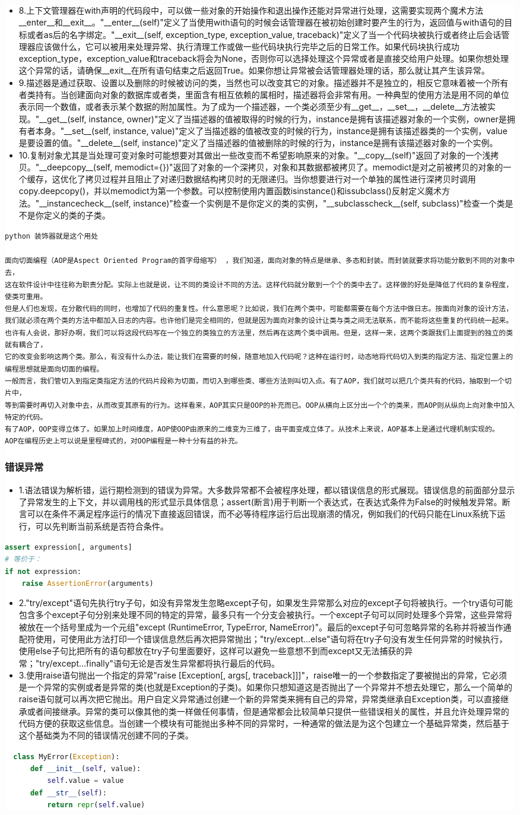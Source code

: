   * 8.上下文管理器在with声明的代码段中，可以做一些对象的开始操作和退出操作还能对异常进行处理，这需要实现两个魔术方法\_\_enter__和\_\_exit__。"\_\_enter__(self)"定义了当使用with语句的时候会话管理器在被初始创建时要产生的行为，返回值与with语句的目标或者as后的名字绑定。"\_\_exit__(self, exception_type, exception_value, traceback)"定义了当一个代码块被执行或者终止后会话管理器应该做什么，它可以被用来处理异常、执行清理工作或做一些代码块执行完毕之后的日常工作。如果代码块执行成功exception_type，exception_value和traceback将会为None，否则你可以选择处理这个异常或者是直接交给用户处理。如果你想处理这个异常的话，请确保\_\_exit__在所有语句结束之后返回True。如果你想让异常被会话管理器处理的话，那么就让其产生该异常。
  * 9.描述器是通过获取、设置以及删除的时候被访问的类，当然也可以改变其它的对象。描述器并不是独立的，相反它意味着被一个所有者类持有。当创建面向对象的数据库或者类，里面含有相互依赖的属相时，描述器将会非常有用。一种典型的使用方法是用不同的单位表示同一个数值，或者表示某个数据的附加属性。为了成为一个描述器，一个类必须至少有\_\_get__，\_\_set__，\_\_delete__方法被实现。"\_\_get__(self, instance, owner)"定义了当描述器的值被取得的时候的行为，instance是拥有该描述器对象的一个实例，owner是拥有者本身。"\_\_set__(self, instance, value)"定义了当描述器的值被改变的时候的行为，instance是拥有该描述器类的一个实例，value是要设置的值。"\_\_delete__(self, instance)"定义了当描述器的值被删除的时候的行为，instance是拥有该描述器对象的一个实例。
  * 10.复制对象尤其是当处理可变对象时可能想要对其做出一些改变而不希望影响原来的对象。"\_\_copy__(self)"返回了对象的一个浅拷贝。"\_\_deepcopy__(self, memodict={})"返回了对象的一个深拷贝，对象和其数据都被拷贝了。memodict是对之前被拷贝的对象的一个缓存，这优化了拷贝过程并且阻止了对递归数据结构拷贝时的无限递归。当你想要进行对一个单独的属性进行深拷贝时调用copy.deepcopy()，并以memodict为第一个参数。可以控制使用内置函数isinstance()和issubclass()反射定义魔术方法。"\_\_instancecheck__(self, instance)"检查一个实例是不是你定义的类的实例，"\_\_subclasscheck__(self, subclass)"检查一个类是不是你定义的类的子类。

  ```
  python 装饰器就是这个用处

  面向切面编程（AOP是Aspect Oriented Program的首字母缩写） ，我们知道，面向对象的特点是继承、多态和封装。而封装就要求将功能分散到不同的对象中去，
  这在软件设计中往往称为职责分配。实际上也就是说，让不同的类设计不同的方法。这样代码就分散到一个个的类中去了。这样做的好处是降低了代码的复杂程度，使类可重用。
  但是人们也发现，在分散代码的同时，也增加了代码的重复性。什么意思呢？比如说，我们在两个类中，可能都需要在每个方法中做日志。按面向对象的设计方法，
  我们就必须在两个类的方法中都加入日志的内容。也许他们是完全相同的，但就是因为面向对象的设计让类与类之间无法联系，而不能将这些重复的代码统一起来。
  也许有人会说，那好办啊，我们可以将这段代码写在一个独立的类独立的方法里，然后再在这两个类中调用。但是，这样一来，这两个类跟我们上面提到的独立的类就有耦合了，
  它的改变会影响这两个类。那么，有没有什么办法，能让我们在需要的时候，随意地加入代码呢？这种在运行时，动态地将代码切入到类的指定方法、指定位置上的编程思想就是面向切面的编程。
  一般而言，我们管切入到指定类指定方法的代码片段称为切面，而切入到哪些类、哪些方法则叫切入点。有了AOP，我们就可以把几个类共有的代码，抽取到一个切片中，
  等到需要时再切入对象中去，从而改变其原有的行为。这样看来，AOP其实只是OOP的补充而已。OOP从横向上区分出一个个的类来，而AOP则从纵向上向对象中加入特定的代码。
  有了AOP，OOP变得立体了。如果加上时间维度，AOP使OOP由原来的二维变为三维了，由平面变成立体了。从技术上来说，AOP基本上是通过代理机制实现的。
  AOP在编程历史上可以说是里程碑式的，对OOP编程是一种十分有益的补充。
  ```

### 错误异常

  * 1.语法错误为解析错，运行期检测到的错误为异常。大多数异常都不会被程序处理，都以错误信息的形式展现。错误信息的前面部分显示了异常发生的上下文，并以调用栈的形式显示具体信息；assert(断言)用于判断一个表达式，在表达式条件为False的时候触发异常。断言可以在条件不满足程序运行的情况下直接返回错误，而不必等待程序运行后出现崩溃的情况，例如我们的代码只能在Linux系统下运行，可以先判断当前系统是否符合条件。

  ```Python
  assert expression[, arguments]
  # 等价于：
  if not expression:
      raise AssertionError(arguments)
  ```

  * 2."try/except"语句先执行try子句，如没有异常发生忽略except子句，如果发生异常那么对应的except子句将被执行。一个try语句可能包含多个except子句分别来处理不同的特定的异常，最多只有一个分支会被执行。一个except子句可以同时处理多个异常，这些异常将被放在一个括号里成为一个元组"except (RuntimeError, TypeError, NameError)"。最后的except子句可忽略异常的名称并将被当作通配符使用，可使用此方法打印一个错误信息然后再次把异常抛出；"try/except...else"语句将在try子句没有发生任何异常的时候执行，使用else子句比把所有的语句都放在try子句里面要好，这样可以避免一些意想不到而except又无法捕获的异常；"try/except...finally"语句无论是否发生异常都将执行最后的代码。
  * 3.使用raise语句抛出一个指定的异常"raise [Exception[, args[, traceback]]]"，raise唯一的一个参数指定了要被抛出的异常，它必须是一个异常的实例或者是异常的类(也就是Exception的子类)。如果你只想知道这是否抛出了一个异常并不想去处理它，那么一个简单的raise语句就可以再次把它抛出。用户自定义异常通过创建一个新的异常类来拥有自己的异常，异常类继承自Exception类，可以直接继承或者间接继承。异常的类可以像其他的类一样做任何事情，但是通常都会比较简单只提供一些错误相关的属性，并且允许处理异常的代码方便的获取这些信息。当创建一个模块有可能抛出多种不同的异常时，一种通常的做法是为这个包建立一个基础异常类，然后基于这个基础类为不同的错误情况创建不同的子类。

  ```Python
    class MyError(Exception):
        def __init__(self, value):
            self.value = value
        def __str__(self):
            return repr(self.value)
  ```

